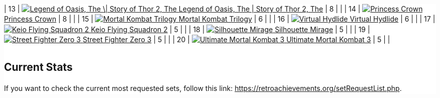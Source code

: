 | 13   | <a class="gameicon-link" href="https://retroachievements.org/game/14542" target="_blank" rel="noopener"> <img class="gameicon" src="https://retroachievements.org/Images/041650.png" alt="Legend of Oasis, The \| Story of Thor 2, The"> <span>Legend of Oasis, The \| Story of Thor 2, The</span></a> |    8     |            |
| 14   | <a class="gameicon-link" href="https://retroachievements.org/game/14543" target="_blank" rel="noopener"> <img class="gameicon" src="https://retroachievements.org/Images/041195.png" alt="Princess Crown"> <span>Princess Crown</span></a>                                                             |    8     |            |
| 15   | <a class="gameicon-link" href="https://retroachievements.org/game/17176" target="_blank" rel="noopener"> <img class="gameicon" src="https://retroachievements.org/Images/061306.png" alt="Mortal Kombat Trilogy"> <span>Mortal Kombat Trilogy</span></a>                                               |    6     |            |
| 16   | <a class="gameicon-link" href="https://retroachievements.org/game/14552" target="_blank" rel="noopener"> <img class="gameicon" src="https://retroachievements.org/Images/049645.png" alt="Virtual Hydlide"> <span>Virtual Hydlide</span></a>                                                           |    6     |            |
| 17   | <a class="gameicon-link" href="https://retroachievements.org/game/8802" target="_blank" rel="noopener"> <img class="gameicon" src="https://retroachievements.org/Images/000001.png" alt="Keio Flying Squadron 2"> <span>Keio Flying Squadron 2</span></a>                                              |    5     |            |
| 18   | <a class="gameicon-link" href="https://retroachievements.org/game/7609" target="_blank" rel="noopener"> <img class="gameicon" src="https://retroachievements.org/Images/000001.png" alt="Silhouette Mirage"> <span>Silhouette Mirage</span></a>                                                        |    5     |            |
| 19   | <a class="gameicon-link" href="https://retroachievements.org/game/4370" target="_blank" rel="noopener"> <img class="gameicon" src="https://retroachievements.org/Images/054754.png" alt="Street Fighter Zero 3"> <span>Street Fighter Zero 3</span></a>                                                |    5     |            |
| 20   | <a class="gameicon-link" href="https://retroachievements.org/game/17211" target="_blank" rel="noopener"> <img class="gameicon" src="https://retroachievements.org/Images/054634.png" alt="Ultimate Mortal Kombat 3"> <span>Ultimate Mortal Kombat 3</span></a>                                         |    5     |            |

## Current Stats

If you want to check the current most requested sets, follow this link: <https://retroachievements.org/setRequestList.php>.
